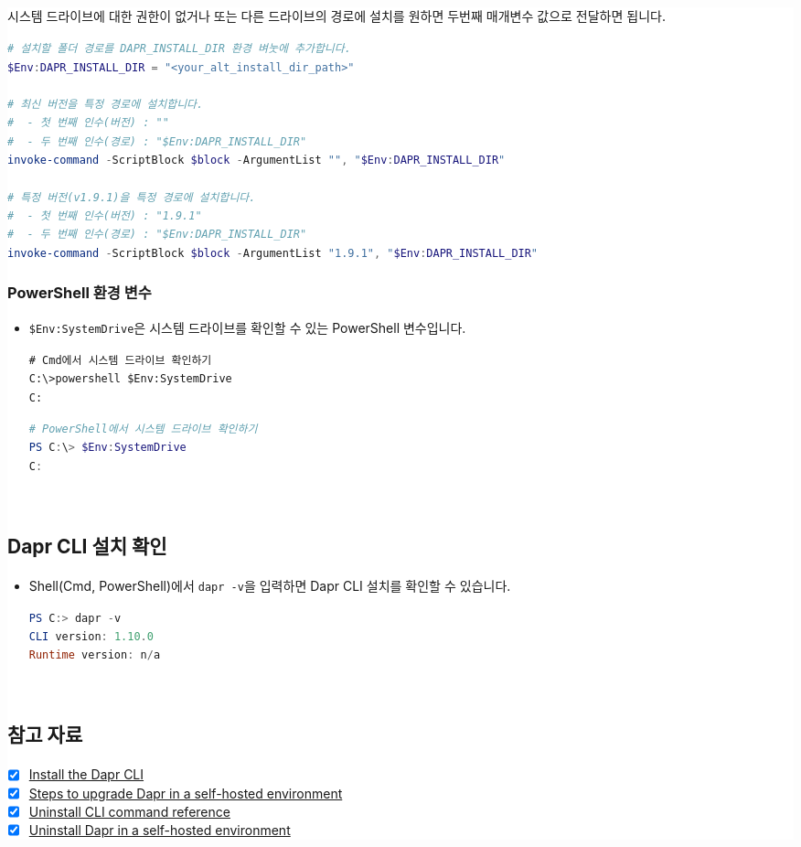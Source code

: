   시스템 드라이브에 대한 권한이 없거나 또는 다른 드라이브의 경로에 설치를 원하면 두번째 매개변수 값으로 전달하면 됩니다.  
  ```powershell
  # 설치할 폴더 경로를 DAPR_INSTALL_DIR 환경 벼눗에 추가합니다.
  $Env:DAPR_INSTALL_DIR = "<your_alt_install_dir_path>"

  # 최신 버전을 특정 경로에 설치합니다.
  #  - 첫 번째 인수(버전) : ""
  #  - 두 번째 인수(경로) : "$Env:DAPR_INSTALL_DIR"
  invoke-command -ScriptBlock $block -ArgumentList "", "$Env:DAPR_INSTALL_DIR"

  # 특정 버전(v1.9.1)을 특정 경로에 설치합니다.
  #  - 첫 번째 인수(버전) : "1.9.1"
  #  - 두 번째 인수(경로) : "$Env:DAPR_INSTALL_DIR"
  invoke-command -ScriptBlock $block -ArgumentList "1.9.1", "$Env:DAPR_INSTALL_DIR"
  ```

### PowerShell 환경 변수 
- `$Env:SystemDrive`은 시스템 드라이브를 확인할 수 있는 PowerShell 변수입니다.
  ```shell
  # Cmd에서 시스템 드라이브 확인하기
  C:\>powershell $Env:SystemDrive
  C:
  ```
  ```powershell
  # PowerShell에서 시스템 드라이브 확인하기
  PS C:\> $Env:SystemDrive
  C:
  ```

<br/>

## Dapr CLI 설치 확인
- Shell(Cmd, PowerShell)에서 `dapr -v`을 입력하면 Dapr CLI 설치를 확인할 수 있습니다.
  ```powershell
  PS C:> dapr -v
  CLI version: 1.10.0
  Runtime version: n/a
  ```

<br/>

## 참고 자료
- [x] [Install the Dapr CLI](https://docs.dapr.io/getting-started/install-dapr-cli/)
- [x] [Steps to upgrade Dapr in a self-hosted environment](https://docs.dapr.io/operations/hosting/self-hosted/self-hosted-upgrade/)
- [x] [Uninstall CLI command reference](https://docs.dapr.io/reference/cli/dapr-uninstall/)
- [x] [Uninstall Dapr in a self-hosted environment](https://docs.dapr.io/operations/hosting/self-hosted/self-hosted-uninstall/)
